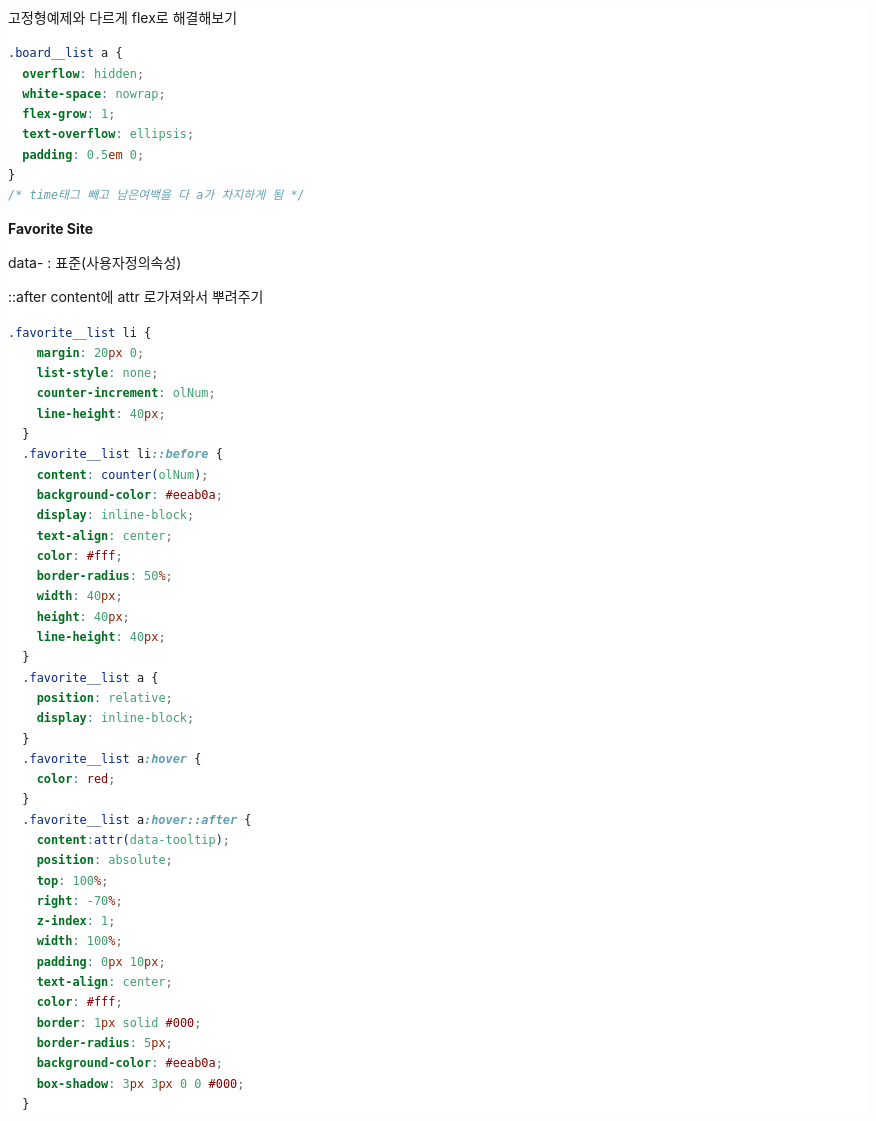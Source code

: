 고정형예제와 다르게 flex로 해결해보기

```css
.board__list a {
  overflow: hidden;
  white-space: nowrap;
  flex-grow: 1; 
  text-overflow: ellipsis;
  padding: 0.5em 0;
}
/* time태그 빼고 남은여백을 다 a가 차지하게 됨 */
```

 

**Favorite Site**

data- : 표준(사용자정의속성)

::after content에 attr 로가져와서 뿌려주기

```css
.favorite__list li {
    margin: 20px 0;
    list-style: none;
    counter-increment: olNum;
    line-height: 40px;
  }
  .favorite__list li::before {
    content: counter(olNum);
    background-color: #eeab0a;
    display: inline-block;
    text-align: center;
    color: #fff;
    border-radius: 50%;
    width: 40px;
    height: 40px;
    line-height: 40px;
  }
  .favorite__list a {
    position: relative;
    display: inline-block;
  }
  .favorite__list a:hover {
    color: red;
  }
  .favorite__list a:hover::after {
    content:attr(data-tooltip);
    position: absolute;
    top: 100%;
    right: -70%;
    z-index: 1;
    width: 100%;
    padding: 0px 10px;
    text-align: center;
    color: #fff;
    border: 1px solid #000;
    border-radius: 5px;
    background-color: #eeab0a;
    box-shadow: 3px 3px 0 0 #000;
  }
```
